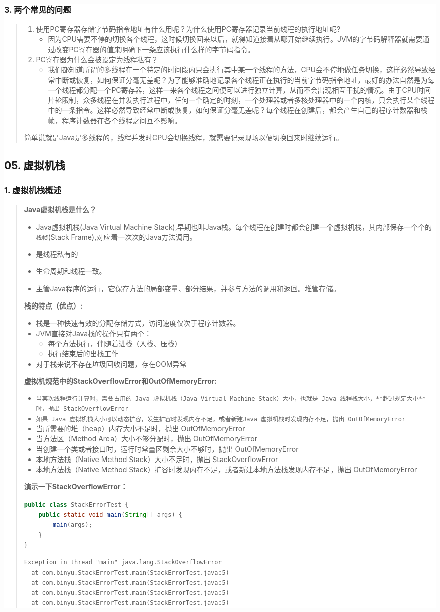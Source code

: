 ### 3. 两个常见的问题

> 1. 使用PC寄存器存储字节码指令地址有什么用呢？为什么使用PC寄存器记录当前线程的执行地址呢?
>    - 因为CPU需要不停的切换各个线程，这时候切换回来以后，就得知道接着从哪开始继续执行。JVM的字节码解释器就需要通过改变PC寄存器的值来明确下一条应该执行什么样的字节码指令。
> 2. PC寄存器为什么会被设定为线程私有？
>    - 我们都知道所谓的多线程在一个特定的时间段内只会执行其中某一个线程的方法，CPU会不停地做任务切换，这样必然导致经常中断或恢复，如何保证分毫无差呢？为了能够准确地记录各个线程正在执行的当前字节码指令地址，最好的办法自然是为每一个线程都分配一个PC寄存器，这样一来各个线程之间便可以进行独立计算，从而不会出现相互干扰的情况。由于CPU时间片轮限制，众多线程在并发执行过程中，任何一个确定的时刻，一个处理器或者多核处理器中的一个内核，只会执行某个线程中的一条指令。这样必然导致经常中断或恢复，如何保证分毫无差呢？每个线程在创建后，都会产生自己的程序计数器和栈帧，程序计数器在各个线程之间互不影响。
>
> 简单说就是Java是多线程的，线程并发时CPU会切换线程，就需要记录现场以便切换回来时继续运行。

## 05. 虚拟机栈

### 1. 虚拟机栈概述

> **Java虚拟机栈是什么？**
>
> - Java虚拟机栈(Java Virtual Machine Stack),早期也叫Java栈。每个线程在创建时都会创建一个虚拟机栈，其内部保存一个个的`栈帧`(Stack Frame),对应着一次次的Java方法调用。
>
> - 是线程私有的
>
> - 生命周期和线程一致。
> - 主管Java程序的运行，它保存方法的局部变量、部分结果，并参与方法的调用和返回。堆管存储。
>
> **栈的特点（优点）:**
>
> - 栈是一种快速有效的分配存储方式，访问速度仅次于程序计数器。
> - JVM直接对Java栈的操作只有两个：
>   - 每个方法执行，伴随着进栈（入栈、压栈）
>   - 执行结束后的出栈工作
> - 对于栈来说不存在垃圾回收问题，存在OOM异常
>
> **虚拟机规范中的StackOverflowError和OutOfMemoryError:**
>
> - `当某次线程运行计算时，需要占用的 Java 虚拟机栈（Java Virtual Machine Stack）大小，也就是 Java 线程栈大小，**超过规定大小**时，抛出 StackOverflowError`
> - `如果 Java 虚拟机栈大小可以动态扩容，发生扩容时发现内存不足，或者新建Java 虚拟机栈时发现内存不足，抛出 OutOfMemoryError`
> - 当所需要的堆（heap）内存大小不足时，抛出 OutOfMemoryError
> - 当方法区（Method Area）大小不够分配时，抛出 OutOfMemoryError
> - 当创建一个类或者接口时，运行时常量区剩余大小不够时，抛出 OutOfMemoryError
> - 本地方法栈（Native Method Stack）大小不足时，抛出 StackOverflowError
> - 本地方法栈（Native Method Stack）扩容时发现内存不足，或者新建本地方法栈发现内存不足，抛出 OutOfMemoryError
>
> **演示一下StackOverflowError：**
>
> ```java
> public class StackErrorTest {
>     public static void main(String[] args) {
>         main(args);
>     }
> }
> ```
>
> ```
> Exception in thread "main" java.lang.StackOverflowError
> 	at com.binyu.StackErrorTest.main(StackErrorTest.java:5)
> 	at com.binyu.StackErrorTest.main(StackErrorTest.java:5)
> 	at com.binyu.StackErrorTest.main(StackErrorTest.java:5)
> 	at com.binyu.StackErrorTest.main(StackErrorTest.java:5)
> ```
>  